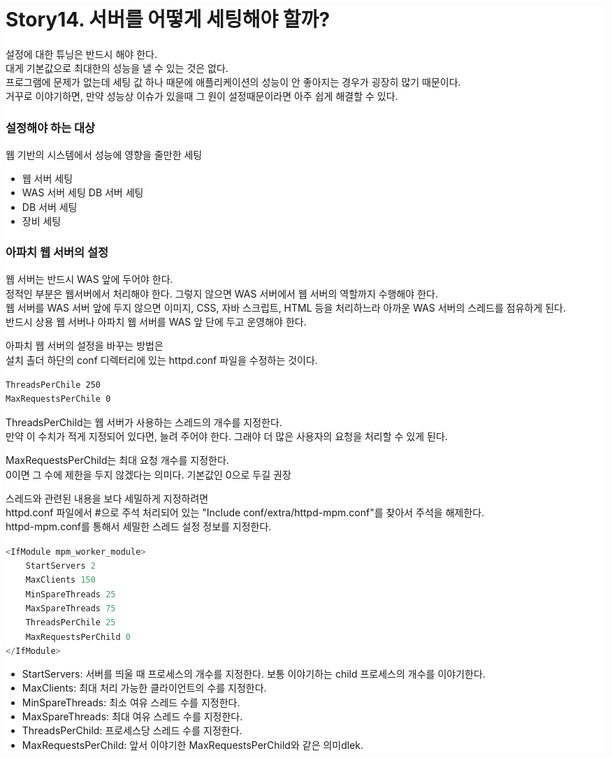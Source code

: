 # Story14. 서버를 어떻게 세팅해야 할까?
설정에 대한 튜닝은 반드시 해야 한다.  
대게 기본값으로 최대한의 성능을 낼 수 있는 것은 없다.  
프로그램에 문제가 없는데 세팅 값 하나 때문에 애플리케이션의 성능이 안 좋아지는 경우가 굉장히 많기 때문이다.  
거꾸로 이야기하면, 만약 성능상 이슈가 있을때 그 원이 설정때문이라면 아주 쉽게 해결할 수 있다.  

### 설정해야 하는 대상
웹 기반의 시스템에서 성능에 영향을 줄만한 세팅
- 웹 서버 세팅 
- WAS 서버 세팅 DB 서버 세팅
- DB 서버 세팅
- 장비 세팅

### 아파치 웹 서버의 설정
웹 서버는 반드시 WAS 앞에 두어야 한다.  
정적인 부분은 웹서버에서 처리해야 한다. 그렇지 않으면 WAS 서버에서 웹 서버의 역할까지 수행해야 한다.   
웹 서버를 WAS 서버 앞에 두지 않으면 이미지, CSS, 자바 스크립트, HTML 등을 처리하느라 아까운 WAS 서버의 스레드를 점유하게 된다.  
반드시 상용 웹 서버나 아파치 웹 서버를 WAS 앞 단에 두고 운영해야 한다.  

아파치 웹 서버의 설정을 바꾸는 방법은   
설치 촐더 하단의  conf 디렉터리에 있는 httpd.conf 파일을 수정하는 것이다.  
```
ThreadsPerChile 250 
MaxRequestsPerChile 0
```
ThreadsPerChild는 웹 서버가 사용하는 스레드의 개수를 지정한다.  
만약 이 수치가 적게 지정되어 있다면, 늘려 주어야 한다. 그래야 더 많은 사용자의 요청을 처리할 수 있게 된다.  

MaxRequestsPerChild는 최대 요청 개수를 지정한다.  
0이면 그 수에 제한을 두지 않겠다는 의미다. 기본값인 0으로 두길 권장

스레드와 관련된 내용을 보다 세밀하게 지정하려면  
httpd.conf 파일에서 #으로 주석 처리되어 있는 "Include conf/extra/httpd-mpm.conf"를 찾아서 주석을 해제한다.  
httpd-mpm.conf를 통해서 세밀한 스레드 설정 정보를 지정한다.  
```java
<IfModule mpm_worker_module>
    StartServers 2
    MaxClients 150
    MinSpareThreads 25
    MaxSpareThreads 75
    ThreadsPerChile 25
    MaxRequestsPerChild 0
</IfModule>
```

- StartServers: 서버를 띄울 때 프로세스의 개수를 지정한다. 보통 이야기하는 child 프로세스의 개수를 이야기한다.
- MaxClients: 최대 처리 가능한 클라이언트의 수를 지정한다.
- MinSpareThreads: 최소 여유 스레드 수를 지정한다.
- MaxSpareThreads: 최대 여유 스레드 수를 지정한다.
- ThreadsPerChild: 프로세스당 스레드 수를 지정한다.
- MaxRequestsPerChild: 앞서 이야기한 MaxRequestsPerChild와 같은 의미dlek.
